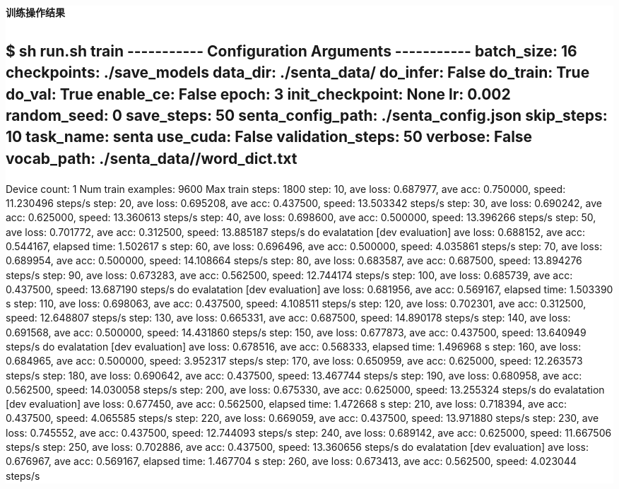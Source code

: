 

**训练操作结果**

$ sh run.sh train
-----------  Configuration Arguments -----------
batch_size: 16
checkpoints: ./save_models
data_dir: ./senta_data/
do_infer: False
do_train: True
do_val: True
enable_ce: False
epoch: 3
init_checkpoint: None
lr: 0.002
random_seed: 0
save_steps: 50
senta_config_path: ./senta_config.json
skip_steps: 10
task_name: senta
use_cuda: False
validation_steps: 50
verbose: False
vocab_path: ./senta_data//word_dict.txt
------------------------------------------------
Device count: 1
Num train examples: 9600
Max train steps: 1800
step: 10, ave loss: 0.687977, ave acc: 0.750000, speed: 11.230496 steps/s
step: 20, ave loss: 0.695208, ave acc: 0.437500, speed: 13.503342 steps/s
step: 30, ave loss: 0.690242, ave acc: 0.625000, speed: 13.360613 steps/s
step: 40, ave loss: 0.698600, ave acc: 0.500000, speed: 13.396266 steps/s
step: 50, ave loss: 0.701772, ave acc: 0.312500, speed: 13.885187 steps/s
do evalatation
[dev evaluation] ave loss: 0.688152, ave acc: 0.544167, elapsed time: 1.502617 s
step: 60, ave loss: 0.696496, ave acc: 0.500000, speed: 4.035861 steps/s
step: 70, ave loss: 0.689954, ave acc: 0.500000, speed: 14.108664 steps/s
step: 80, ave loss: 0.683587, ave acc: 0.687500, speed: 13.894276 steps/s
step: 90, ave loss: 0.673283, ave acc: 0.562500, speed: 12.744174 steps/s
step: 100, ave loss: 0.685739, ave acc: 0.437500, speed: 13.687190 steps/s
do evalatation
[dev evaluation] ave loss: 0.681956, ave acc: 0.569167, elapsed time: 1.503390 s
step: 110, ave loss: 0.698063, ave acc: 0.437500, speed: 4.108511 steps/s
step: 120, ave loss: 0.702301, ave acc: 0.312500, speed: 12.648807 steps/s
step: 130, ave loss: 0.665331, ave acc: 0.687500, speed: 14.890178 steps/s
step: 140, ave loss: 0.691568, ave acc: 0.500000, speed: 14.431860 steps/s
step: 150, ave loss: 0.677873, ave acc: 0.437500, speed: 13.640949 steps/s
do evalatation
[dev evaluation] ave loss: 0.678516, ave acc: 0.568333, elapsed time: 1.496968 s
step: 160, ave loss: 0.684965, ave acc: 0.500000, speed: 3.952317 steps/s
step: 170, ave loss: 0.650959, ave acc: 0.625000, speed: 12.263573 steps/s
step: 180, ave loss: 0.690642, ave acc: 0.437500, speed: 13.467744 steps/s
step: 190, ave loss: 0.680958, ave acc: 0.562500, speed: 14.030058 steps/s
step: 200, ave loss: 0.675330, ave acc: 0.625000, speed: 13.255324 steps/s
do evalatation
[dev evaluation] ave loss: 0.677450, ave acc: 0.562500, elapsed time: 1.472668 s
step: 210, ave loss: 0.718394, ave acc: 0.437500, speed: 4.065585 steps/s
step: 220, ave loss: 0.669059, ave acc: 0.437500, speed: 13.971880 steps/s
step: 230, ave loss: 0.745552, ave acc: 0.437500, speed: 12.744093 steps/s
step: 240, ave loss: 0.689142, ave acc: 0.625000, speed: 11.667506 steps/s
step: 250, ave loss: 0.702886, ave acc: 0.437500, speed: 13.360656 steps/s
do evalatation
[dev evaluation] ave loss: 0.676967, ave acc: 0.569167, elapsed time: 1.467704 s
step: 260, ave loss: 0.673413, ave acc: 0.562500, speed: 4.023044 steps/s